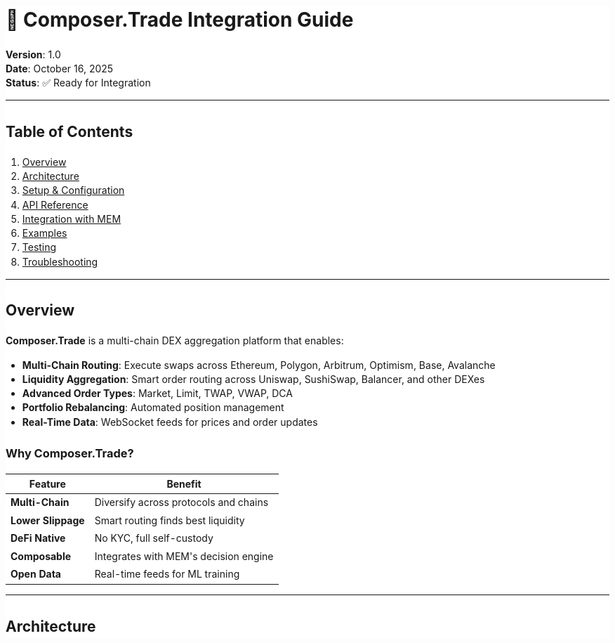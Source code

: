 # 🎼 Composer.Trade Integration Guide

**Version**: 1.0  
**Date**: October 16, 2025  
**Status**: ✅ Ready for Integration  

---

## Table of Contents

1. [Overview](#overview)
2. [Architecture](#architecture)
3. [Setup & Configuration](#setup--configuration)
4. [API Reference](#api-reference)
5. [Integration with MEM](#integration-with-mem)
6. [Examples](#examples)
7. [Testing](#testing)
8. [Troubleshooting](#troubleshooting)

---

## Overview

**Composer.Trade** is a multi-chain DEX aggregation platform that enables:

- **Multi-Chain Routing**: Execute swaps across Ethereum, Polygon, Arbitrum, Optimism, Base, Avalanche
- **Liquidity Aggregation**: Smart order routing across Uniswap, SushiSwap, Balancer, and other DEXes
- **Advanced Order Types**: Market, Limit, TWAP, VWAP, DCA
- **Portfolio Rebalancing**: Automated position management
- **Real-Time Data**: WebSocket feeds for prices and order updates

### Why Composer.Trade?

| Feature | Benefit |
|---------|---------|
| **Multi-Chain** | Diversify across protocols and chains |
| **Lower Slippage** | Smart routing finds best liquidity |
| **DeFi Native** | No KYC, full self-custody |
| **Composable** | Integrates with MEM's decision engine |
| **Open Data** | Real-time feeds for ML training |

---

## Architecture
